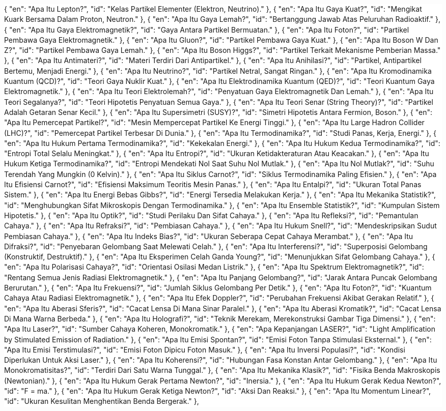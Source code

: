   { "en": "Apa Itu Lepton?", "id": "Kelas Partikel Elementer (Elektron, Neutrino)." },
  { "en": "Apa Itu Gaya Kuat?", "id": "Mengikat Kuark Bersama Dalam Proton, Neutron." },
  { "en": "Apa Itu Gaya Lemah?", "id": "Bertanggung Jawab Atas Peluruhan Radioaktif." },
  { "en": "Apa Itu Gaya Elektromagnetik?", "id": "Gaya Antara Partikel Bermuatan." },
  { "en": "Apa Itu Foton?", "id": "Partikel Pembawa Gaya Elektromagnetik." },
  { "en": "Apa Itu Gluon?", "id": "Partikel Pembawa Gaya Kuat." },
  { "en": "Apa Itu Boson W Dan Z?", "id": "Partikel Pembawa Gaya Lemah." },
  { "en": "Apa Itu Boson Higgs?", "id": "Partikel Terkait Mekanisme Pemberian Massa." },
  { "en": "Apa Itu Antimateri?", "id": "Materi Terdiri Dari Antipartikel." },
  { "en": "Apa Itu Anihilasi?", "id": "Partikel, Antipartikel Bertemu, Menjadi Energi." },
  { "en": "Apa Itu Neutrino?", "id": "Partikel Netral, Sangat Ringan." },
  { "en": "Apa Itu Kromodinamika Kuantum (QCD)?", "id": "Teori Gaya Nuklir Kuat." },
  { "en": "Apa Itu Elektrodinamika Kuantum (QED)?", "id": "Teori Kuantum Gaya Elektromagnetik." },
  { "en": "Apa Itu Teori Elektrolemah?", "id": "Penyatuan Gaya Elektromagnetik Dan Lemah." },
  { "en": "Apa Itu Teori Segalanya?", "id": "Teori Hipotetis Penyatuan Semua Gaya." },
  { "en": "Apa Itu Teori Senar (String Theory)?", "id": "Partikel Adalah Getaran Senar Kecil." },
  { "en": "Apa Itu Supersimetri (SUSY)?", "id": "Simetri Hipotetis Antara Fermion, Boson." },
  { "en": "Apa Itu Pemercepat Partikel?", "id": "Mesin Mempercepat Partikel Ke Energi Tinggi." },
  { "en": "Apa Itu Large Hadron Collider (LHC)?", "id": "Pemercepat Partikel Terbesar Di Dunia." },
  { "en": "Apa Itu Termodinamika?", "id": "Studi Panas, Kerja, Energi." },
  { "en": "Apa Itu Hukum Pertama Termodinamika?", "id": "Kekekalan Energi." },
  { "en": "Apa Itu Hukum Kedua Termodinamika?", "id": "Entropi Total Selalu Meningkat." },
  { "en": "Apa Itu Entropi?", "id": "Ukuran Ketidakteraturan Atau Keacakan." },
  { "en": "Apa Itu Hukum Ketiga Termodinamika?", "id": "Entropi Mendekati Nol Saat Suhu Nol Mutlak." },
  { "en": "Apa Itu Nol Mutlak?", "id": "Suhu Terendah Yang Mungkin (0 Kelvin)." },
  { "en": "Apa Itu Siklus Carnot?", "id": "Siklus Termodinamika Paling Efisien." },
  { "en": "Apa Itu Efisiensi Carnot?", "id": "Efisiensi Maksimum Teoritis Mesin Panas." },
  { "en": "Apa Itu Entalpi?", "id": "Ukuran Total Panas Sistem." },
  { "en": "Apa Itu Energi Bebas Gibbs?", "id": "Energi Tersedia Melakukan Kerja." },
  { "en": "Apa Itu Mekanika Statistik?", "id": "Menghubungkan Sifat Mikroskopis Dengan Termodinamika." },
  { "en": "Apa Itu Ensemble Statistik?", "id": "Kumpulan Sistem Hipotetis." },
  { "en": "Apa Itu Optik?", "id": "Studi Perilaku Dan Sifat Cahaya." },
  { "en": "Apa Itu Refleksi?", "id": "Pemantulan Cahaya." },
  { "en": "Apa Itu Refraksi?", "id": "Pembiasan Cahaya." },
  { "en": "Apa Itu Hukum Snell?", "id": "Mendeskripsikan Sudut Pembiasan Cahaya." },
  { "en": "Apa Itu Indeks Bias?", "id": "Ukuran Seberapa Cepat Cahaya Merambat." },
  { "en": "Apa Itu Difraksi?", "id": "Penyebaran Gelombang Saat Melewati Celah." },
  { "en": "Apa Itu Interferensi?", "id": "Superposisi Gelombang (Konstruktif, Destruktif)." },
  { "en": "Apa Itu Eksperimen Celah Ganda Young?", "id": "Menunjukkan Sifat Gelombang Cahaya." },
  { "en": "Apa Itu Polarisasi Cahaya?", "id": "Orientasi Osilasi Medan Listrik." },
  { "en": "Apa Itu Spektrum Elektromagnetik?", "id": "Rentang Semua Jenis Radiasi Elektromagnetik." },
  { "en": "Apa Itu Panjang Gelombang?", "id": "Jarak Antara Puncak Gelombang Berurutan." },
  { "en": "Apa Itu Frekuensi?", "id": "Jumlah Siklus Gelombang Per Detik." },
  { "en": "Apa Itu Foton?", "id": "Kuantum Cahaya Atau Radiasi Elektromagnetik." },
  { "en": "Apa Itu Efek Doppler?", "id": "Perubahan Frekuensi Akibat Gerakan Relatif." },
  { "en": "Apa Itu Aberasi Sferis?", "id": "Cacat Lensa Di Mana Sinar Paralel." },
  { "en": "Apa Itu Aberasi Kromatik?", "id": "Cacat Lensa Di Mana Warna Berbeda." },
  { "en": "Apa Itu Holografi?", "id": "Teknik Merekam, Merekonstruksi Gambar Tiga Dimensi." },
  { "en": "Apa Itu Laser?", "id": "Sumber Cahaya Koheren, Monokromatik." },
  { "en": "Apa Kepanjangan LASER?", "id": "Light Amplification by Stimulated Emission of Radiation." },
  { "en": "Apa Itu Emisi Spontan?", "id": "Emisi Foton Tanpa Stimulasi Eksternal." },
  { "en": "Apa Itu Emisi Terstimulasi?", "id": "Emisi Foton Dipicu Foton Masuk." },
  { "en": "Apa Itu Inversi Populasi?", "id": "Kondisi Diperlukan Untuk Aksi Laser." },
  { "en": "Apa Itu Koherensi?", "id": "Hubungan Fasa Konstan Antar Gelombang." },
  { "en": "Apa Itu Monokromatisitas?", "id": "Terdiri Dari Satu Warna Tunggal." },
  { "en": "Apa Itu Mekanika Klasik?", "id": "Fisika Benda Makroskopis (Newtonian)." },
  { "en": "Apa Itu Hukum Gerak Pertama Newton?", "id": "Inersia." },
  { "en": "Apa Itu Hukum Gerak Kedua Newton?", "id": "F = ma." },
  { "en": "Apa Itu Hukum Gerak Ketiga Newton?", "id": "Aksi Dan Reaksi." },
  { "en": "Apa Itu Momentum Linear?", "id": "Ukuran Kesulitan Menghentikan Benda Bergerak." },